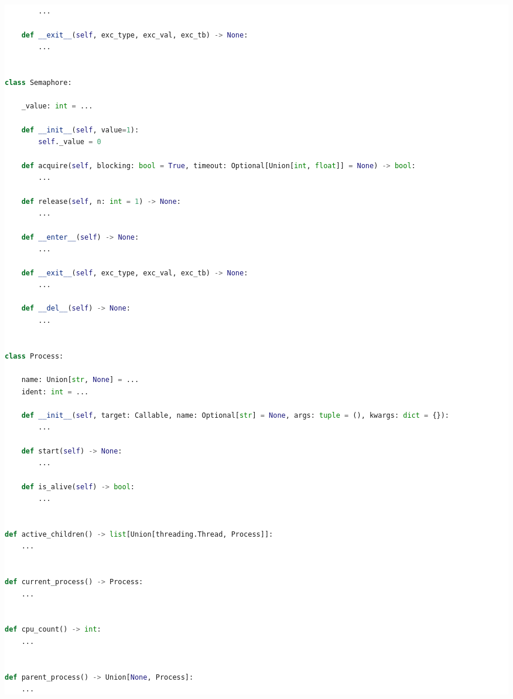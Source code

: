 ```py
        ...
    
    def __exit__(self, exc_type, exc_val, exc_tb) -> None:
        ...


class Semaphore:
    
    _value: int = ...

    def __init__(self, value=1):
        self._value = 0

    def acquire(self, blocking: bool = True, timeout: Optional[Union[int, float]] = None) -> bool:
        ...

    def release(self, n: int = 1) -> None:
        ...
    
    def __enter__(self) -> None:
        ...
    
    def __exit__(self, exc_type, exc_val, exc_tb) -> None:
        ...
    
    def __del__(self) -> None:
        ...

    
class Process:
    
    name: Union[str, None] = ...
    ident: int = ...
    
    def __init__(self, target: Callable, name: Optional[str] = None, args: tuple = (), kwargs: dict = {}):
        ...
    
    def start(self) -> None:
        ...
    
    def is_alive(self) -> bool:
        ...


def active_children() -> list[Union[threading.Thread, Process]]:
    ...


def current_process() -> Process:
    ...


def cpu_count() -> int:
    ...
    

def parent_process() -> Union[None, Process]:
    ...

```
